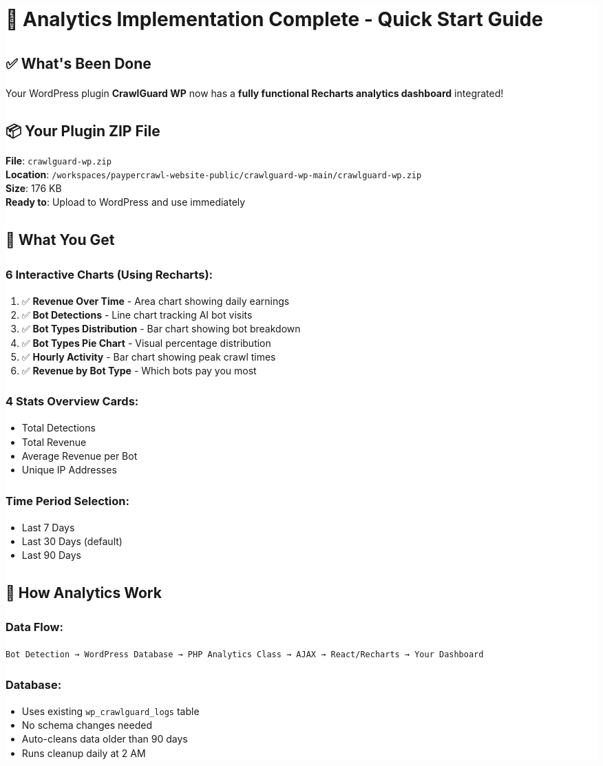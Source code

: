 # 🎉 Analytics Implementation Complete - Quick Start Guide

## ✅ What's Been Done

Your WordPress plugin **CrawlGuard WP** now has a **fully functional Recharts analytics dashboard** integrated!

## 📦 Your Plugin ZIP File

**File**: `crawlguard-wp.zip`  
**Location**: `/workspaces/paypercrawl-website-public/crawlguard-wp-main/crawlguard-wp.zip`  
**Size**: 176 KB  
**Ready to**: Upload to WordPress and use immediately

## 🚀 What You Get

### 6 Interactive Charts (Using Recharts):
1. ✅ **Revenue Over Time** - Area chart showing daily earnings
2. ✅ **Bot Detections** - Line chart tracking AI bot visits
3. ✅ **Bot Types Distribution** - Bar chart showing bot breakdown
4. ✅ **Bot Types Pie Chart** - Visual percentage distribution
5. ✅ **Hourly Activity** - Bar chart showing peak crawl times
6. ✅ **Revenue by Bot Type** - Which bots pay you most

### 4 Stats Overview Cards:
- Total Detections
- Total Revenue
- Average Revenue per Bot
- Unique IP Addresses

### Time Period Selection:
- Last 7 Days
- Last 30 Days (default)
- Last 90 Days

## 🎯 How Analytics Work

### Data Flow:
```
Bot Detection → WordPress Database → PHP Analytics Class → AJAX → React/Recharts → Your Dashboard
```

### Database:
- Uses existing `wp_crawlguard_logs` table
- No schema changes needed
- Auto-cleans data older than 90 days
- Runs cleanup daily at 2 AM
